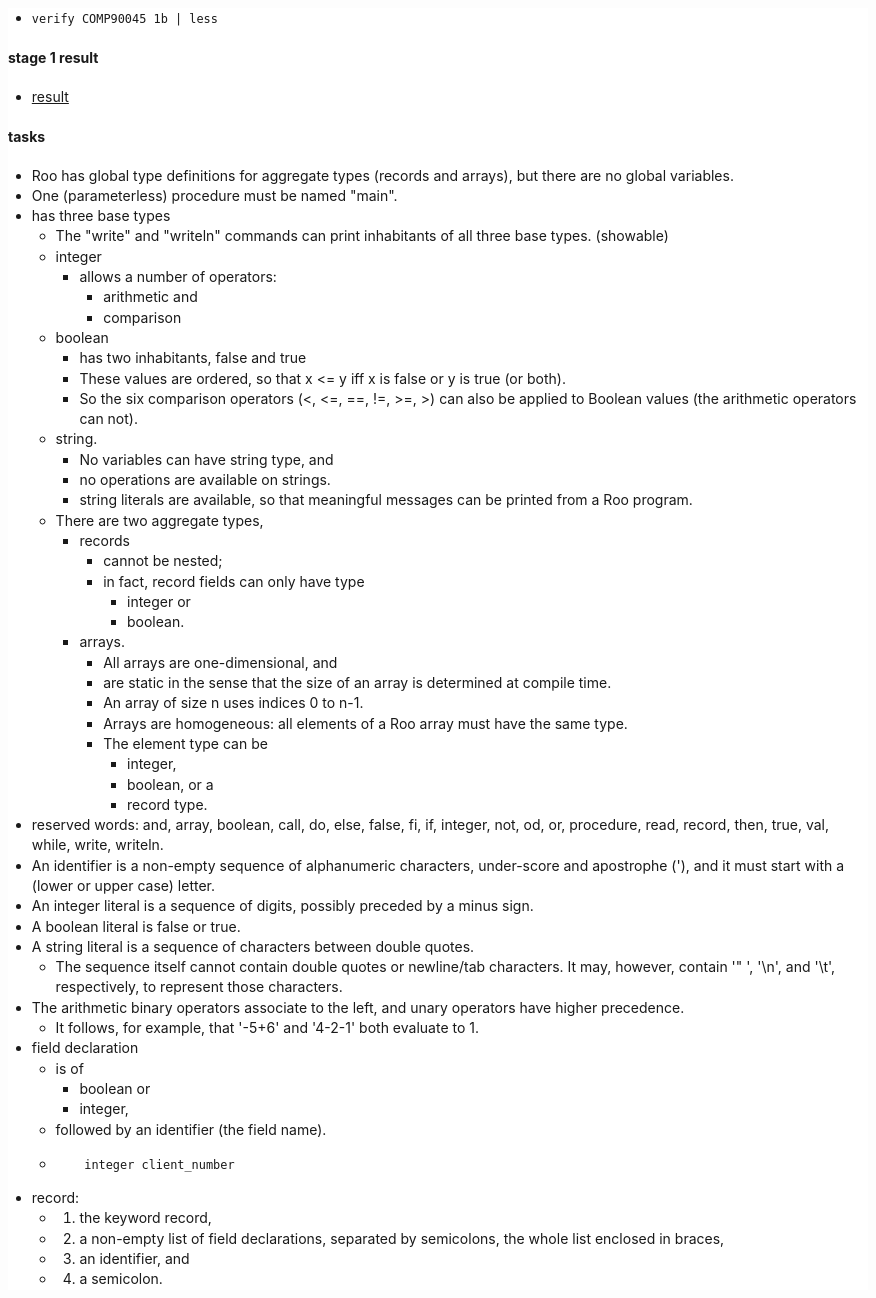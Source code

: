 - ``` verify COMP90045 1b | less ```
#### stage 1 result
- [result](./docs/stage&#32;1&#32;result/all_files.pdf)
#### tasks
- Roo has global type definitions for aggregate types (records and arrays), but there are no global variables. 
- One (parameterless) procedure must be named "main".
- has three base types
  - The "write" and "writeln" commands can print inhabitants of all three base types. (showable)
  - integer
    - allows a number of operators:
      - arithmetic and 
      - comparison
  - boolean
    - has two inhabitants, false and true
    - These values are ordered, so that x <= y iff x is false or y is true (or both).
    - So the six comparison operators (<, <=, ==, !=, >=, >) can also be applied to Boolean values (the arithmetic operators can not).
  - string.
    - No variables can have string type, and 
    - no operations are available on strings.
    - string literals are available, so that meaningful messages can be printed from a Roo program.
  - There are two aggregate types, 
    - records
      - cannot be nested; 
      - in fact, record fields can only have type 
        - integer or 
        - boolean.
    - arrays.
      - All arrays are one-dimensional, and 
      - are static in the sense that the size of an array is determined at compile time.
      - An array of size n uses indices 0 to n-1.
      - Arrays are homogeneous: all elements of a Roo array must have the same type.
      - The element type can be 
        - integer, 
        - boolean, or a 
        - record type.
- reserved words: and, array, boolean, call, do, else, false, fi, if, integer, not, od, or, procedure, read, record, then, true, val, while, write, writeln.
- An identifier is a non-empty sequence of alphanumeric characters, under-score and apostrophe ('), and it must start with a (lower or upper case) letter. 
- An integer literal is a sequence of digits, possibly preceded by a minus sign.
- A boolean literal is false or true.
- A string literal is a sequence of characters between double quotes.
  - The sequence itself cannot contain double quotes or newline/tab characters. It may, however, contain '\" ', '\n', and '\t', respectively, to represent those characters.
- The arithmetic binary operators associate to the left, and unary operators have higher precedence. 
  - It follows, for example, that '-5+6' and '4-2-1' both evaluate to 1.
- field declaration 
  - is of 
    - boolean or 
    - integer, 
  - followed by an identifier (the field name).
  - ```
        integer client_number
    ```
- record:
  - 1. the keyword record,
  - 2. a non-empty list of field declarations, separated by semicolons, the whole list enclosed in braces,
  - 3. an identifier, and
  - 4. a semicolon.